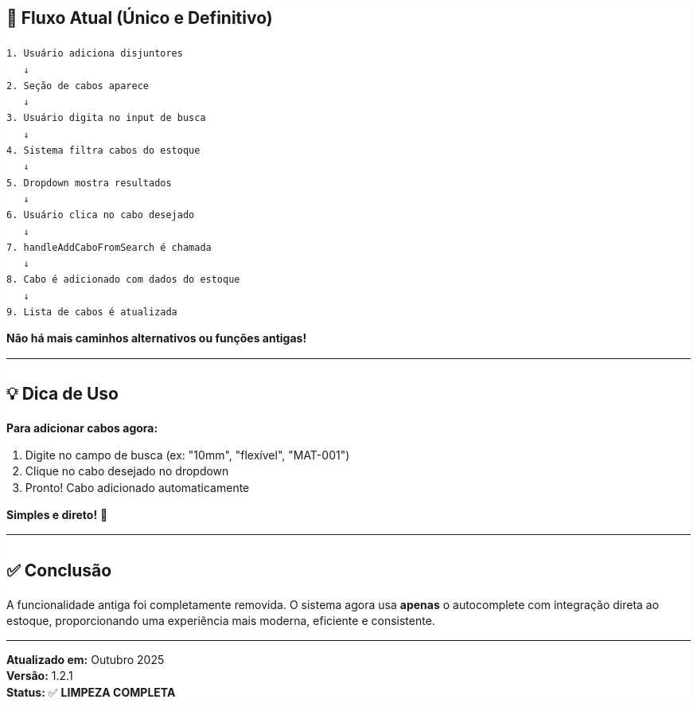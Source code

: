 
## 🔄 Fluxo Atual (Único e Definitivo)

```
1. Usuário adiciona disjuntores
   ↓
2. Seção de cabos aparece
   ↓
3. Usuário digita no input de busca
   ↓
4. Sistema filtra cabos do estoque
   ↓
5. Dropdown mostra resultados
   ↓
6. Usuário clica no cabo desejado
   ↓
7. handleAddCaboFromSearch é chamada
   ↓
8. Cabo é adicionado com dados do estoque
   ↓
9. Lista de cabos é atualizada
```

**Não há mais caminhos alternativos ou funções antigas!**

---

## 💡 Dica de Uso

**Para adicionar cabos agora:**
1. Digite no campo de busca (ex: "10mm", "flexível", "MAT-001")
2. Clique no cabo desejado no dropdown
3. Pronto! Cabo adicionado automaticamente

**Simples e direto!** 🎯

---

## ✅ Conclusão

A funcionalidade antiga foi completamente removida. O sistema agora usa **apenas** o autocomplete com integração direta ao estoque, proporcionando uma experiência mais moderna, eficiente e consistente.

---

**Atualizado em:** Outubro 2025  
**Versão:** 1.2.1  
**Status:** ✅ **LIMPEZA COMPLETA**

